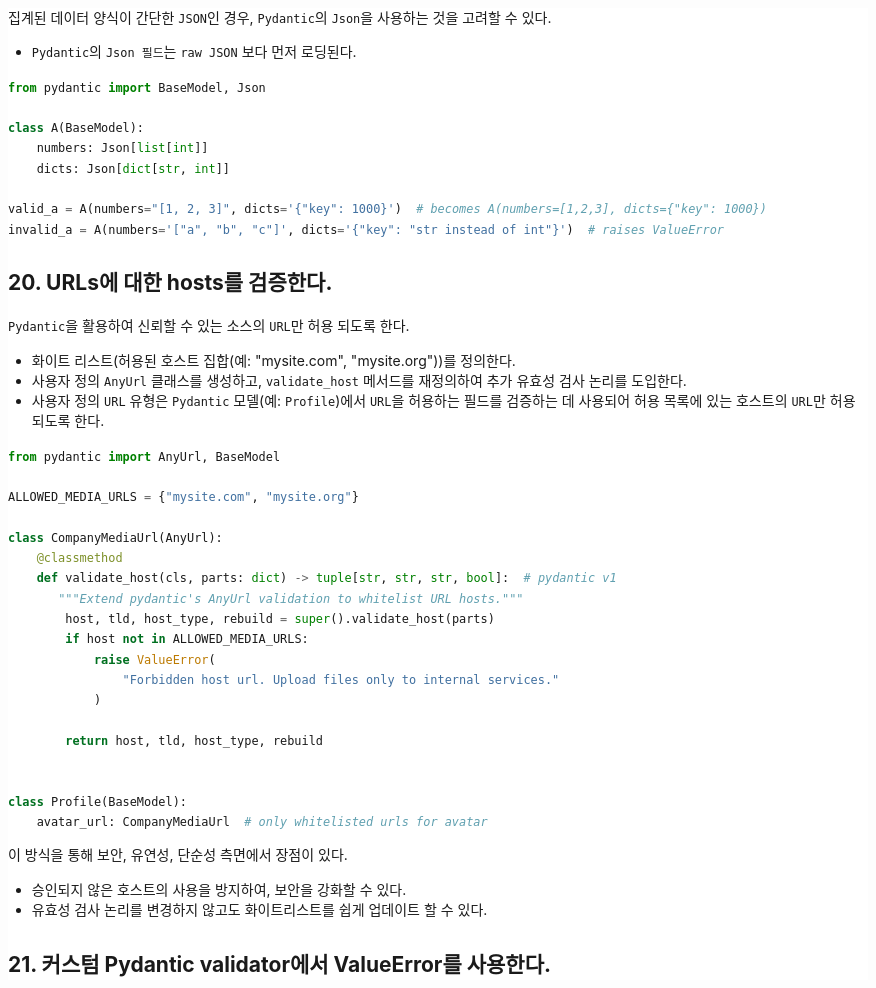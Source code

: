집계된 데이터 양식이 간단한 `JSON`인 경우, `Pydantic`의 `Json`을 사용하는 것을 고려할 수 있다.

- `Pydantic`의 `Json 필드`는 `raw JSON` 보다 먼저 로딩된다.

```python
from pydantic import BaseModel, Json

class A(BaseModel):
    numbers: Json[list[int]]
    dicts: Json[dict[str, int]]

valid_a = A(numbers="[1, 2, 3]", dicts='{"key": 1000}')  # becomes A(numbers=[1,2,3], dicts={"key": 1000})
invalid_a = A(numbers='["a", "b", "c"]', dicts='{"key": "str instead of int"}')  # raises ValueError
```

## 20. URLs에 대한 hosts를 검증한다.

`Pydantic`을 활용하여 신뢰할 수 있는 소스의 `URL`만 허용 되도록 한다.

- 화이트 리스트(허용된 호스트 집합(예: "mysite.com", "mysite.org"))를 정의한다.
- 사용자 정의 `AnyUrl` 클래스를 생성하고, `validate_host` 메서드를 재정의하여 추가 유효성 검사 논리를 도입한다.
- 사용자 정의 `URL` 유형은 `Pydantic` 모델(예: `Profile`)에서 `URL`을 허용하는 필드를 검증하는 데 사용되어 허용 목록에 있는 호스트의 `URL`만 허용되도록 한다.

```python
from pydantic import AnyUrl, BaseModel

ALLOWED_MEDIA_URLS = {"mysite.com", "mysite.org"}

class CompanyMediaUrl(AnyUrl):
    @classmethod
    def validate_host(cls, parts: dict) -> tuple[str, str, str, bool]:  # pydantic v1
       """Extend pydantic's AnyUrl validation to whitelist URL hosts."""
        host, tld, host_type, rebuild = super().validate_host(parts)
        if host not in ALLOWED_MEDIA_URLS:
            raise ValueError(
                "Forbidden host url. Upload files only to internal services."
            )

        return host, tld, host_type, rebuild


class Profile(BaseModel):
    avatar_url: CompanyMediaUrl  # only whitelisted urls for avatar
```

이 방식을 통해 보안, 유연성, 단순성 측면에서 장점이 있다.

- 승인되지 않은 호스트의 사용을 방지하여, 보안을 강화할 수 있다.
- 유효성 검사 논리를 변경하지 않고도 화이트리스트를 쉽게 업데이트 할 수 있다.

## 21. 커스텀 Pydantic validator에서 ValueError를 사용한다.
